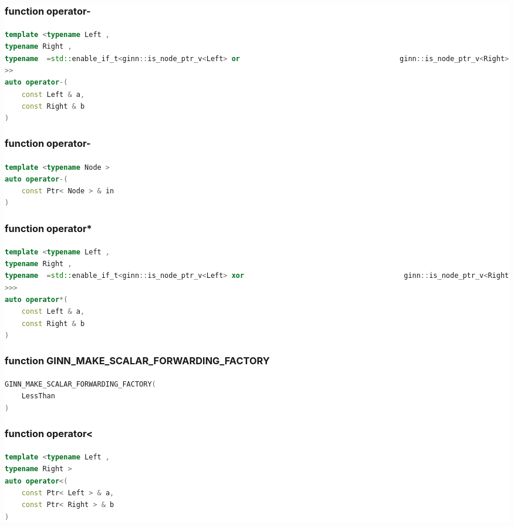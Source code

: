 
### function operator-

```cpp
template <typename Left ,
typename Right ,
typename  =std::enable_if_t<ginn::is_node_ptr_v<Left> or                                      ginn::is_node_ptr_v<Right>>>
auto operator-(
    const Left & a,
    const Right & b
)
```


### function operator-

```cpp
template <typename Node >
auto operator-(
    const Ptr< Node > & in
)
```


### function operator*

```cpp
template <typename Left ,
typename Right ,
typename  =std::enable_if_t<ginn::is_node_ptr_v<Left> xor                                      ginn::is_node_ptr_v<Right>>>
auto operator*(
    const Left & a,
    const Right & b
)
```


### function GINN_MAKE_SCALAR_FORWARDING_FACTORY

```cpp
GINN_MAKE_SCALAR_FORWARDING_FACTORY(
    LessThan 
)
```


### function operator<

```cpp
template <typename Left ,
typename Right >
auto operator<(
    const Ptr< Left > & a,
    const Ptr< Right > & b
)
```
